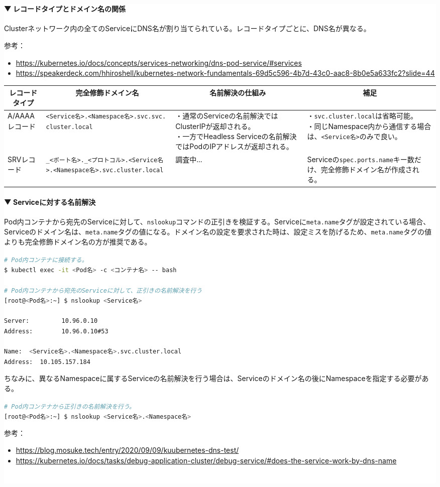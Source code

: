 #### ▼ レコードタイプとドメイン名の関係

Clusterネットワーク内の全てのServiceにDNS名が割り当てられている。レコードタイプごとに、DNS名が異なる。

参考：

- https://kubernetes.io/docs/concepts/services-networking/dns-pod-service/#services
- https://speakerdeck.com/hhiroshell/kubernetes-network-fundamentals-69d5c596-4b7d-43c0-aac8-8b0e5a633fc2?slide=44

| レコードタイプ | 完全修飾ドメイン名                                           | 名前解決の仕組み                                             | 補足                                                         |
| -------------- | ------------------------------------------------------------ | ------------------------------------------------------------ | ------------------------------------------------------------ |
| A/AAAAレコード | ```<Service名>.<Namespace名>.svc.svc.cluster.local```        | ・通常のServiceの名前解決ではClusterIPが返却される。<br>・一方でHeadless Serviceの名前解決ではPodのIPアドレスが返却される。 | ・```svc.cluster.local```は省略可能。<br>・同じNamespace内から通信する場合は、```<Service名>```のみで良い。 |
| SRVレコード    | ```_<ポート名>._<プロトコル>.<Service名>.<Namespace名>.svc.cluster.local``` | 調査中...                                                       | Serviceの```spec.ports.name```キー数だけ、完全修飾ドメイン名が作成される。 |

#### ▼ Serviceに対する名前解決

Pod内コンテナから宛先のServiceに対して、```nslookup```コマンドの正引きを検証する。Serviceに```meta.name```タグが設定されている場合、Serviceのドメイン名は、```meta.name```タグの値になる。ドメイン名の設定を要求された時は、設定ミスを防げるため、```meta.name```タグの値よりも完全修飾ドメイン名の方が推奨である。

```bash
# Pod内コンテナに接続する。
$ kubectl exec -it <Pod名> -c <コンテナ名> -- bash

# Pod内コンテナから宛先のServiceに対して、正引きの名前解決を行う
[root@<Pod名>:~] $ nslookup <Service名>

Server:         10.96.0.10
Address:        10.96.0.10#53

Name:  <Service名>.<Namespace名>.svc.cluster.local
Address:  10.105.157.184
```

ちなみに、異なるNamespaceに属するServiceの名前解決を行う場合は、Serviceのドメイン名の後にNamespaceを指定する必要がある。

```bash
# Pod内コンテナから正引きの名前解決を行う。
[root@<Pod名>:~] $ nslookup <Service名>.<Namespace名>
```

参考：

- https://blog.mosuke.tech/entry/2020/09/09/kuubernetes-dns-test/
- https://kubernetes.io/docs/tasks/debug-application-cluster/debug-service/#does-the-service-work-by-dns-name

<br>

